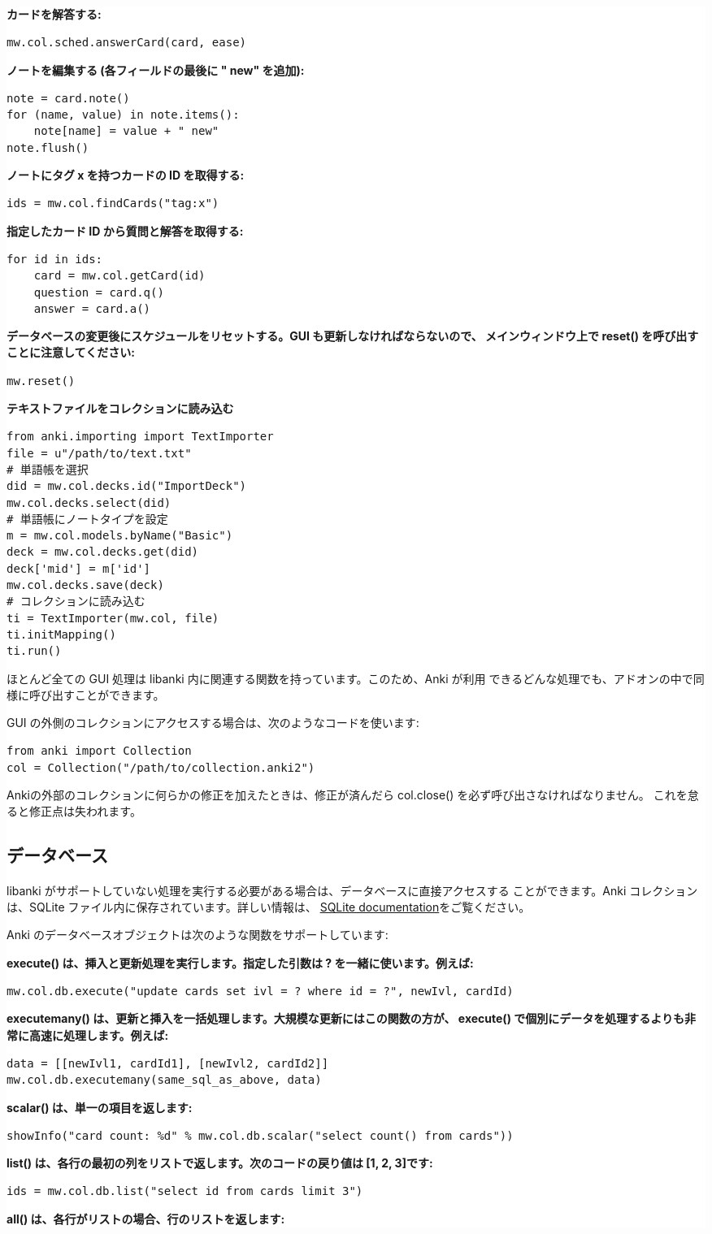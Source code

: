 <p><strong>カードを解答する:</strong></p>
<pre>mw.col.sched.answerCard(card, ease)</pre>
<p><strong>ノートを編集する (各フィールドの最後に " new" を追加):</strong></p>
<pre>note = card.note()
for (name, value) in note.items():
    note[name] = value + " new"
note.flush()</pre>
<p><strong>ノートにタグ x を持つカードの ID を取得する:</strong></p>
<pre>ids = mw.col.findCards("tag:x")</pre>
<p><strong>指定したカード ID から質問と解答を取得する:</strong></p>
<pre>for id in ids:
    card = mw.col.getCard(id)
    question = card.q()
    answer = card.a()</pre>
<p><strong>データベースの変更後にスケジュールをリセットする。GUI も更新しなければならないので、
メインウィンドウ上で reset() を呼び出すことに注意してください:</strong></p>
<pre>mw.reset()</pre>
<p><strong>テキストファイルをコレクションに読み込む</strong></p>
<pre>from anki.importing import TextImporter
file = u"/path/to/text.txt"
# 単語帳を選択
did = mw.col.decks.id("ImportDeck")
mw.col.decks.select(did)
# 単語帳にノートタイプを設定
m = mw.col.models.byName("Basic")
deck = mw.col.decks.get(did)
deck['mid'] = m['id']
mw.col.decks.save(deck)
# コレクションに読み込む
ti = TextImporter(mw.col, file)
ti.initMapping()
ti.run()</pre>
<p>ほとんど全ての GUI 処理は libanki 内に関連する関数を持っています。このため、Anki が利用
できるどんな処理でも、アドオンの中で同様に呼び出すことができます。</p>
<p>GUI の外側のコレクションにアクセスする場合は、次のようなコードを使います:</p>
<pre>from anki import Collection
col = Collection("/path/to/collection.anki2")</pre>
<p>Ankiの外部のコレクションに何らかの修正を加えたときは、修正が済んだら col.close() を必ず呼び出さなければなりません。
これを怠ると修正点は失われます。</p>
</section>
<section id="データベース">
  <div class="page-header">
    <h2>データベース</h2>
  </div>
<p>libanki がサポートしていない処理を実行する必要がある場合は、データベースに直接アクセスする
ことができます。Anki コレクションは、SQLite ファイル内に保存されています。詳しい情報は、
<a href="http://www.sqlite.org/lang.html">SQLite documentation</a>をご覧ください。</p>
<p>Anki のデータベースオブジェクトは次のような関数をサポートしています:</p>
<p><strong>execute() は、挿入と更新処理を実行します。指定した引数は ? を一緒に使います。例えば:</strong></p>
<pre>mw.col.db.execute("update cards set ivl = ? where id = ?", newIvl, cardId)</pre>
<p><strong>executemany() は、更新と挿入を一括処理します。大規模な更新にはこの関数の方が、
execute() で個別にデータを処理するよりも非常に高速に処理します。例えば:</strong></p>
<pre>data = [[newIvl1, cardId1], [newIvl2, cardId2]]
mw.col.db.executemany(same_sql_as_above, data)</pre>
<p><strong>scalar() は、単一の項目を返します:</strong></p>
<pre>showInfo("card count: %d" % mw.col.db.scalar("select count() from cards"))</pre>
<p><strong>list() は、各行の最初の列をリストで返します。次のコードの戻り値は [1, 2, 3]です:</strong></p>
<pre>ids = mw.col.db.list("select id from cards limit 3")</pre>
<p><strong>all() は、各行がリストの場合、行のリストを返します:</strong></p>